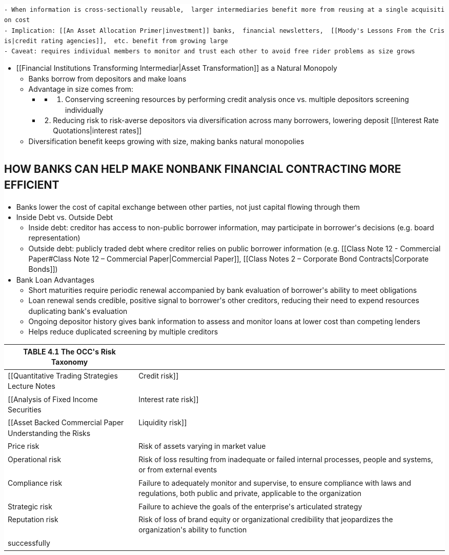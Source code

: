 	- When information is cross-sectionally reusable,  larger intermediaries benefit more from reusing at a single acquisition cost
	- Implication: [[An Asset Allocation Primer|investment]] banks,  financial newsletters,  [[Moody's Lessons From the Crisis|credit rating agencies]],  etc. benefit from growing large
	- Caveat: requires individual members to monitor and trust each other to avoid free rider problems as size grows
- [[Financial Institutions Transforming Intermediar|Asset Transformation]] as a Natural Monopoly
	- Banks borrow from depositors and make loans
	- Advantage in size comes from:
		 - - 1. Conserving screening resources by performing credit analysis once vs. multiple depositors screening individually
		 - 2. Reducing risk to risk-averse depositors via diversification across many borrowers,  lowering deposit [[Interest Rate Quotations|interest rates]]
	- Diversification benefit keeps growing with size,  making banks natural monopolies

## HOW BANKS CAN HELP MAKE NONBANK FINANCIAL CONTRACTING MORE EFFICIENT
- Banks lower the cost of capital exchange between other parties,  not just capital flowing through them
- Inside Debt vs. Outside Debt
	- Inside debt: creditor has access to non-public borrower information,  may participate in borrower's decisions (e.g. board representation)
	- Outside debt: publicly traded debt where creditor relies on public borrower information (e.g. [[Class Note 12 - Commercial Paper#Class Note 12 – Commercial Paper|Commercial Paper]],  [[Class Notes 2 – Corporate Bond Contracts|Corporate Bonds]])
- Bank Loan Advantages
	- Short maturities require periodic renewal accompanied by bank evaluation of borrower's ability to meet obligations
	- Loan renewal sends credible,  positive signal to borrower's other creditors,  reducing their need to expend resources duplicating bank's evaluation
	- Ongoing depositor history gives bank information to assess and monitor loans at lower cost than competing lenders
	- Helps reduce duplicated screening by multiple creditors

| TABLE 4.1 The OCC's Risk Taxonomy |                                                                                                                                                      |
| --------------------------------- | ---------------------------------------------------------------------------------------------------------------------------------------------------- |
| [[Quantitative Trading Strategies Lecture Notes|Credit risk]]                       | Risk of borrower's failure to comply with loan contract terms=                                                                                       |
| [[Analysis of Fixed Income Securities|Interest rate risk]]                | Exposure to losses arising from [[Key Rates O1s Durations and Hedging|duration]] imbalances on assets and liabilities =                                                                      |
| [[Asset Backed Commercial Paper Understanding the Risks|Liquidity risk]]                    | Inability to realize full value on an asset owing to the need to monetize it on short notice                                                         |
| Price risk                        | Risk of assets varying in market value                                                                                                               |
| Operational risk                  | Risk of loss resulting from inadequate or failed internal processes,     people and systems,     or from external events                                     |
| Compliance risk                   | Failure to adequately monitor and supervise,     to ensure compliance with laws and regulations,     both public and private,     applicable to the organization |
| Strategic risk                    | Failure to achieve the goals of the enterprise's articulated strategy                                                                                |
| Reputation risk                   | Risk of loss of brand equity or organizational credibility that jeopardizes the organization's ability to function                                   |
successfully |
